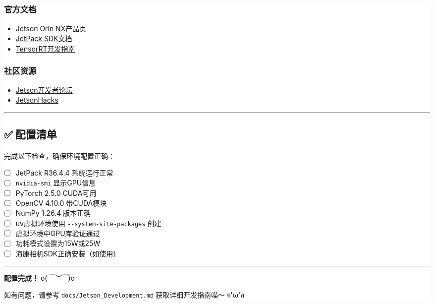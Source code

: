 ### 官方文档
- [Jetson Orin NX产品页](https://www.nvidia.com/en-us/autonomous-machines/embedded-systems/jetson-orin/)
- [JetPack SDK文档](https://docs.nvidia.com/jetson/jetpack/)
- [TensorRT开发指南](https://docs.nvidia.com/deeplearning/tensorrt/)

### 社区资源
- [Jetson开发者论坛](https://forums.developer.nvidia.com/c/agx-autonomous-machines/jetson-embedded-systems/70)
- [JetsonHacks](https://jetsonhacks.com/)

---

## ✅ 配置清单

完成以下检查，确保环境配置正确：

- [ ] JetPack R36.4.4 系统运行正常
- [ ] `nvidia-smi` 显示GPU信息
- [ ] PyTorch 2.5.0 CUDA可用
- [ ] OpenCV 4.10.0 带CUDA模块
- [ ] NumPy 1.26.4 版本正确
- [ ] uv虚拟环境使用 `--system-site-packages` 创建
- [ ] 虚拟环境中GPU库验证通过
- [ ] 功耗模式设置为15W或25W
- [ ] 海康相机SDK正确安装（如使用）

---

**配置完成！** o(*￣︶￣*)o

如有问题，请参考 `docs/Jetson_Development.md` 获取详细开发指南喵～ ฅ'ω'ฅ
